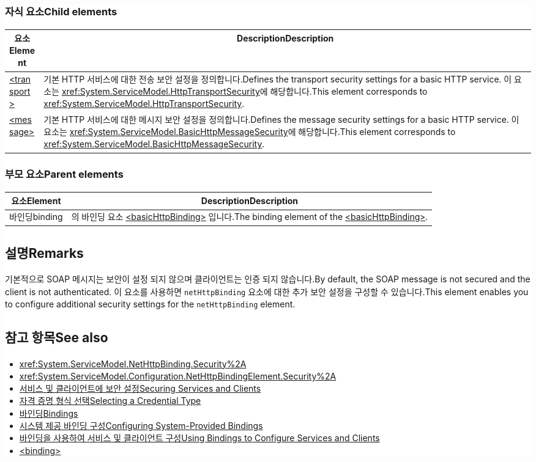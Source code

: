 ### <a name="child-elements"></a><span data-ttu-id="2c13e-139">자식 요소</span><span class="sxs-lookup"><span data-stu-id="2c13e-139">Child elements</span></span>

|<span data-ttu-id="2c13e-140">요소</span><span class="sxs-lookup"><span data-stu-id="2c13e-140">Element</span></span>|<span data-ttu-id="2c13e-141">Description</span><span class="sxs-lookup"><span data-stu-id="2c13e-141">Description</span></span>|
|-------------|-----------------|
|[\<transport>](transport-of-nethttpbinding.md)|<span data-ttu-id="2c13e-142">기본 HTTP 서비스에 대한 전송 보안 설정을 정의합니다.</span><span class="sxs-lookup"><span data-stu-id="2c13e-142">Defines the transport security settings for a basic HTTP service.</span></span> <span data-ttu-id="2c13e-143">이 요소는 <xref:System.ServiceModel.HttpTransportSecurity>에 해당합니다.</span><span class="sxs-lookup"><span data-stu-id="2c13e-143">This element corresponds to <xref:System.ServiceModel.HttpTransportSecurity>.</span></span>|
|[\<message>](message-of-nethttpbinding.md)|<span data-ttu-id="2c13e-144">기본 HTTP 서비스에 대한 메시지 보안 설정을 정의합니다.</span><span class="sxs-lookup"><span data-stu-id="2c13e-144">Defines the message security settings for a basic HTTP service.</span></span> <span data-ttu-id="2c13e-145">이 요소는 <xref:System.ServiceModel.BasicHttpMessageSecurity>에 해당합니다.</span><span class="sxs-lookup"><span data-stu-id="2c13e-145">This element corresponds to <xref:System.ServiceModel.BasicHttpMessageSecurity>.</span></span>|

### <a name="parent-elements"></a><span data-ttu-id="2c13e-146">부모 요소</span><span class="sxs-lookup"><span data-stu-id="2c13e-146">Parent elements</span></span>

|<span data-ttu-id="2c13e-147">요소</span><span class="sxs-lookup"><span data-stu-id="2c13e-147">Element</span></span>|<span data-ttu-id="2c13e-148">Description</span><span class="sxs-lookup"><span data-stu-id="2c13e-148">Description</span></span>|
|-------------|-----------------|
|<span data-ttu-id="2c13e-149">바인딩</span><span class="sxs-lookup"><span data-stu-id="2c13e-149">binding</span></span>|<span data-ttu-id="2c13e-150">의 바인딩 요소 [\<basicHttpBinding>](basichttpbinding.md) 입니다.</span><span class="sxs-lookup"><span data-stu-id="2c13e-150">The binding element of the [\<basicHttpBinding>](basichttpbinding.md).</span></span>|

## <a name="remarks"></a><span data-ttu-id="2c13e-151">설명</span><span class="sxs-lookup"><span data-stu-id="2c13e-151">Remarks</span></span>

 <span data-ttu-id="2c13e-152">기본적으로 SOAP 메시지는 보안이 설정 되지 않으며 클라이언트는 인증 되지 않습니다.</span><span class="sxs-lookup"><span data-stu-id="2c13e-152">By default, the SOAP message is not secured and the client is not authenticated.</span></span> <span data-ttu-id="2c13e-153">이 요소를 사용하면 `netHttpBinding` 요소에 대한 추가 보안 설정을 구성할 수 있습니다.</span><span class="sxs-lookup"><span data-stu-id="2c13e-153">This element enables you to configure additional security settings for the `netHttpBinding` element.</span></span>

## <a name="see-also"></a><span data-ttu-id="2c13e-154">참고 항목</span><span class="sxs-lookup"><span data-stu-id="2c13e-154">See also</span></span>

- <xref:System.ServiceModel.NetHttpBinding.Security%2A>
- <xref:System.ServiceModel.Configuration.NetHttpBindingElement.Security%2A>  
- [<span data-ttu-id="2c13e-155">서비스 및 클라이언트에 보안 설정</span><span class="sxs-lookup"><span data-stu-id="2c13e-155">Securing Services and Clients</span></span>](../../../wcf/feature-details/securing-services-and-clients.md)
- [<span data-ttu-id="2c13e-156">자격 증명 형식 선택</span><span class="sxs-lookup"><span data-stu-id="2c13e-156">Selecting a Credential Type</span></span>](../../../wcf/feature-details/selecting-a-credential-type.md)
- [<span data-ttu-id="2c13e-157">바인딩</span><span class="sxs-lookup"><span data-stu-id="2c13e-157">Bindings</span></span>](../../../wcf/bindings.md)
- [<span data-ttu-id="2c13e-158">시스템 제공 바인딩 구성</span><span class="sxs-lookup"><span data-stu-id="2c13e-158">Configuring System-Provided Bindings</span></span>](../../../wcf/feature-details/configuring-system-provided-bindings.md)
- [<span data-ttu-id="2c13e-159">바인딩을 사용하여 서비스 및 클라이언트 구성</span><span class="sxs-lookup"><span data-stu-id="2c13e-159">Using Bindings to Configure Services and Clients</span></span>](../../../wcf/using-bindings-to-configure-services-and-clients.md)
- [\<binding>](bindings.md)
